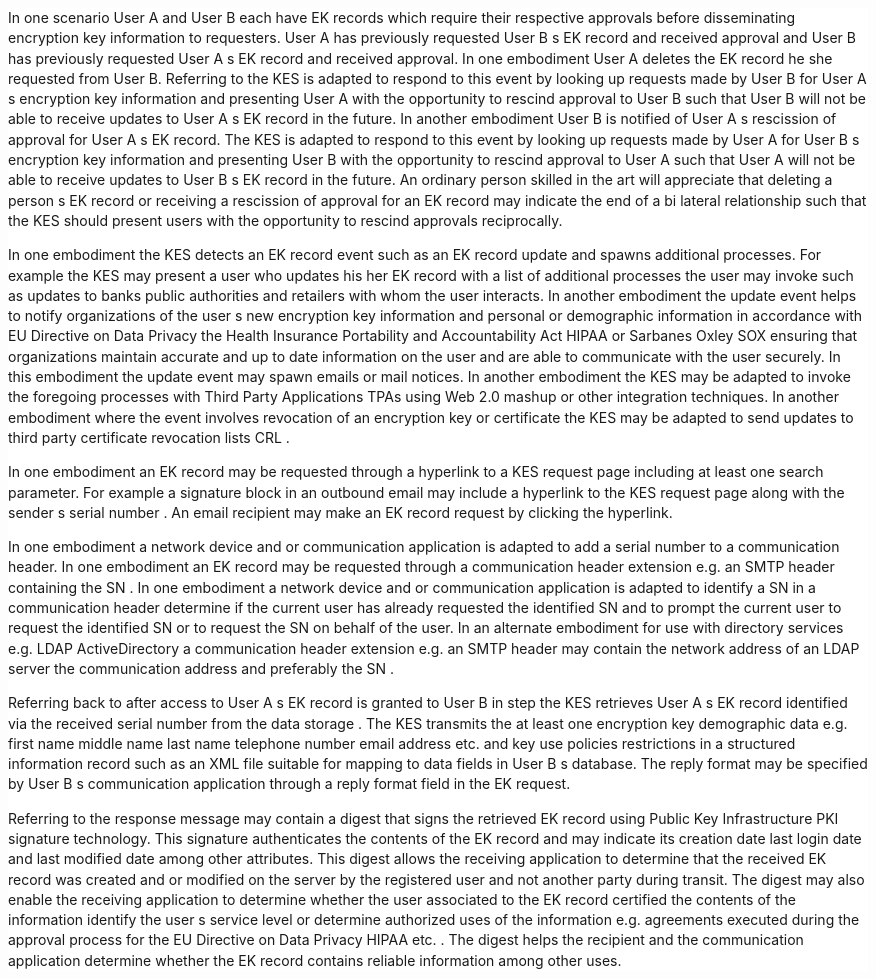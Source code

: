 In one scenario User A and User B each have EK records which require their respective approvals before disseminating encryption key information to requesters. User A has previously requested User B s EK record and received approval and User B has previously requested User A s EK record and received approval. In one embodiment User A deletes the EK record he she requested from User B. Referring to the KES is adapted to respond to this event by looking up requests made by User B for User A s encryption key information and presenting User A with the opportunity to rescind approval to User B such that User B will not be able to receive updates to User A s EK record in the future. In another embodiment User B is notified of User A s rescission of approval for User A s EK record. The KES is adapted to respond to this event by looking up requests made by User A for User B s encryption key information and presenting User B with the opportunity to rescind approval to User A such that User A will not be able to receive updates to User B s EK record in the future. An ordinary person skilled in the art will appreciate that deleting a person s EK record or receiving a rescission of approval for an EK record may indicate the end of a bi lateral relationship such that the KES should present users with the opportunity to rescind approvals reciprocally.

In one embodiment the KES detects an EK record event such as an EK record update and spawns additional processes. For example the KES may present a user who updates his her EK record with a list of additional processes the user may invoke such as updates to banks public authorities and retailers with whom the user interacts. In another embodiment the update event helps to notify organizations of the user s new encryption key information and personal or demographic information in accordance with EU Directive on Data Privacy the Health Insurance Portability and Accountability Act HIPAA or Sarbanes Oxley SOX ensuring that organizations maintain accurate and up to date information on the user and are able to communicate with the user securely. In this embodiment the update event may spawn emails or mail notices. In another embodiment the KES may be adapted to invoke the foregoing processes with Third Party Applications TPAs using Web 2.0 mashup or other integration techniques. In another embodiment where the event involves revocation of an encryption key or certificate the KES may be adapted to send updates to third party certificate revocation lists CRL .

In one embodiment an EK record may be requested through a hyperlink to a KES request page including at least one search parameter. For example a signature block in an outbound email may include a hyperlink to the KES request page along with the sender s serial number . An email recipient may make an EK record request by clicking the hyperlink.

In one embodiment a network device and or communication application is adapted to add a serial number to a communication header. In one embodiment an EK record may be requested through a communication header extension e.g. an SMTP header containing the SN . In one embodiment a network device and or communication application is adapted to identify a SN in a communication header determine if the current user has already requested the identified SN and to prompt the current user to request the identified SN or to request the SN on behalf of the user. In an alternate embodiment for use with directory services e.g. LDAP ActiveDirectory a communication header extension e.g. an SMTP header may contain the network address of an LDAP server the communication address and preferably the SN .

Referring back to after access to User A s EK record is granted to User B in step the KES retrieves User A s EK record identified via the received serial number from the data storage . The KES transmits the at least one encryption key demographic data e.g. first name middle name last name telephone number email address etc. and key use policies restrictions in a structured information record such as an XML file suitable for mapping to data fields in User B s database. The reply format may be specified by User B s communication application through a reply format field in the EK request.

Referring to the response message may contain a digest that signs the retrieved EK record using Public Key Infrastructure PKI signature technology. This signature authenticates the contents of the EK record and may indicate its creation date last login date and last modified date among other attributes. This digest allows the receiving application to determine that the received EK record was created and or modified on the server by the registered user and not another party during transit. The digest may also enable the receiving application to determine whether the user associated to the EK record certified the contents of the information identify the user s service level or determine authorized uses of the information e.g. agreements executed during the approval process for the EU Directive on Data Privacy HIPAA etc. . The digest helps the recipient and the communication application determine whether the EK record contains reliable information among other uses.
